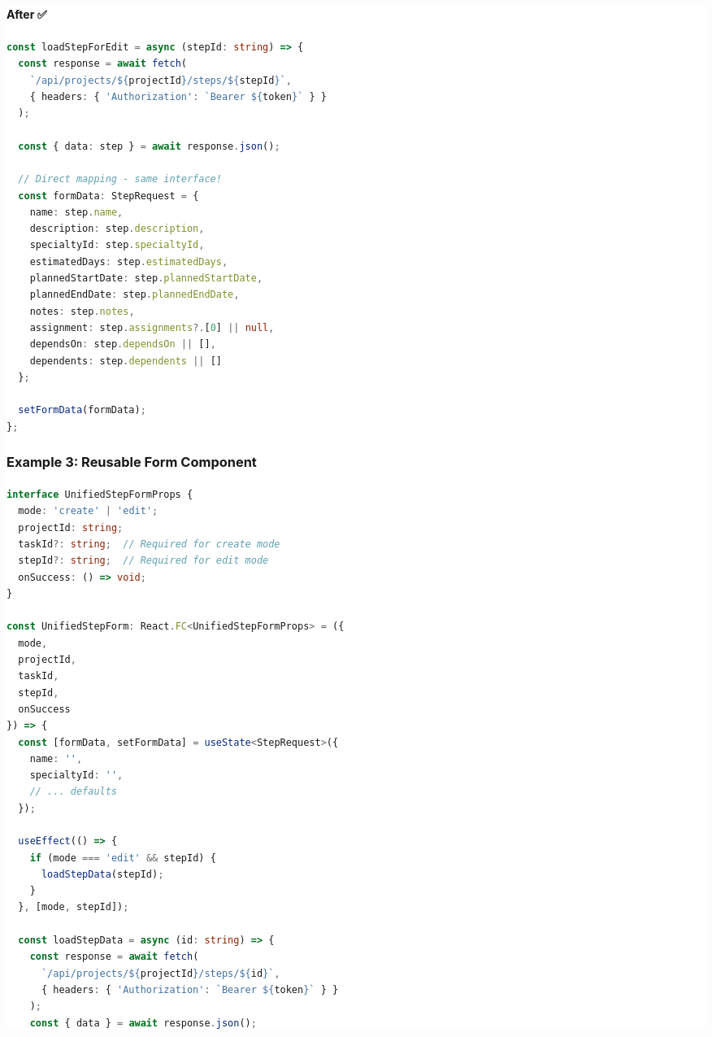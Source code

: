 #### After ✅
```typescript
const loadStepForEdit = async (stepId: string) => {
  const response = await fetch(
    `/api/projects/${projectId}/steps/${stepId}`,
    { headers: { 'Authorization': `Bearer ${token}` } }
  );
  
  const { data: step } = await response.json();
  
  // Direct mapping - same interface!
  const formData: StepRequest = {
    name: step.name,
    description: step.description,
    specialtyId: step.specialtyId,
    estimatedDays: step.estimatedDays,
    plannedStartDate: step.plannedStartDate,
    plannedEndDate: step.plannedEndDate,
    notes: step.notes,
    assignment: step.assignments?.[0] || null,
    dependsOn: step.dependsOn || [],
    dependents: step.dependents || []
  };
  
  setFormData(formData);
};
```

### Example 3: Reusable Form Component

```typescript
interface UnifiedStepFormProps {
  mode: 'create' | 'edit';
  projectId: string;
  taskId?: string;  // Required for create mode
  stepId?: string;  // Required for edit mode
  onSuccess: () => void;
}

const UnifiedStepForm: React.FC<UnifiedStepFormProps> = ({
  mode,
  projectId,
  taskId,
  stepId,
  onSuccess
}) => {
  const [formData, setFormData] = useState<StepRequest>({
    name: '',
    specialtyId: '',
    // ... defaults
  });

  useEffect(() => {
    if (mode === 'edit' && stepId) {
      loadStepData(stepId);
    }
  }, [mode, stepId]);

  const loadStepData = async (id: string) => {
    const response = await fetch(
      `/api/projects/${projectId}/steps/${id}`,
      { headers: { 'Authorization': `Bearer ${token}` } }
    );
    const { data } = await response.json();
```
